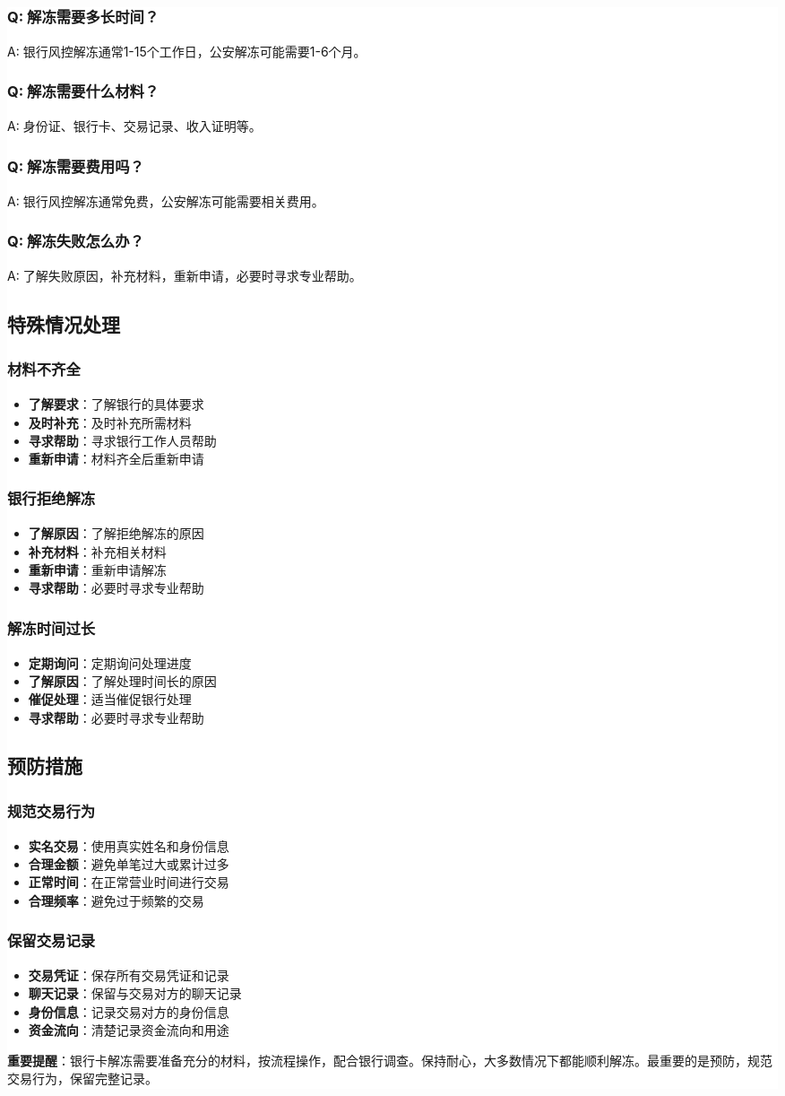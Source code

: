 ### Q: 解冻需要多长时间？
A: 银行风控解冻通常1-15个工作日，公安解冻可能需要1-6个月。

### Q: 解冻需要什么材料？
A: 身份证、银行卡、交易记录、收入证明等。

### Q: 解冻需要费用吗？
A: 银行风控解冻通常免费，公安解冻可能需要相关费用。

### Q: 解冻失败怎么办？
A: 了解失败原因，补充材料，重新申请，必要时寻求专业帮助。

## 特殊情况处理

### 材料不齐全
- **了解要求**：了解银行的具体要求
- **及时补充**：及时补充所需材料
- **寻求帮助**：寻求银行工作人员帮助
- **重新申请**：材料齐全后重新申请

### 银行拒绝解冻
- **了解原因**：了解拒绝解冻的原因
- **补充材料**：补充相关材料
- **重新申请**：重新申请解冻
- **寻求帮助**：必要时寻求专业帮助

### 解冻时间过长
- **定期询问**：定期询问处理进度
- **了解原因**：了解处理时间长的原因
- **催促处理**：适当催促银行处理
- **寻求帮助**：必要时寻求专业帮助

## 预防措施

### 规范交易行为
- **实名交易**：使用真实姓名和身份信息
- **合理金额**：避免单笔过大或累计过多
- **正常时间**：在正常营业时间进行交易
- **合理频率**：避免过于频繁的交易

### 保留交易记录
- **交易凭证**：保存所有交易凭证和记录
- **聊天记录**：保留与交易对方的聊天记录
- **身份信息**：记录交易对方的身份信息
- **资金流向**：清楚记录资金流向和用途

**重要提醒**：银行卡解冻需要准备充分的材料，按流程操作，配合银行调查。保持耐心，大多数情况下都能顺利解冻。最重要的是预防，规范交易行为，保留完整记录。
